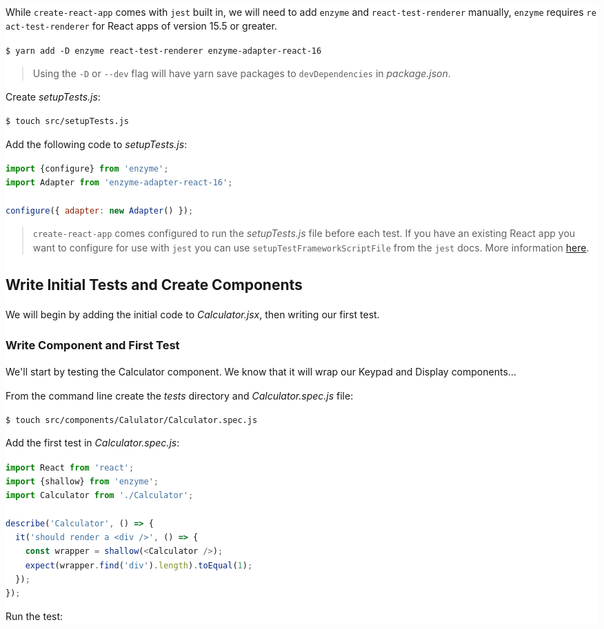 While `create-react-app` comes with `jest` built in, we will need to add `enzyme` and `react-test-renderer` manually, `enzyme` requires `react-test-renderer` for React apps of version 15.5 or greater.

`$ yarn add -D enzyme react-test-renderer enzyme-adapter-react-16`

> Using the `-D` or `--dev` flag will have yarn save packages to `devDependencies` in *package.json*.

Create *setupTests.js*:

`$ touch src/setupTests.js`

Add the following code to *setupTests.js*:

```js
import {configure} from 'enzyme';
import Adapter from 'enzyme-adapter-react-16';

configure({ adapter: new Adapter() });
```

> `create-react-app` comes configured to run the *setupTests.js* file before each test. If you have an existing React app you want to configure for use with `jest` you can use `setupTestFrameworkScriptFile` from the `jest` docs. More information [here](https://facebook.github.io/jest/docs/en/configuration.html#setuptestframeworkscriptfile-string).


## Write Initial Tests and Create Components

We will begin by adding the initial code to *Calculator.jsx*, then writing our first test.

### Write Component and First Test

We'll start by testing the Calculator component. We know that it will wrap our Keypad and Display components... 

From the command line create the *tests* directory and *Calculator.spec.js* file:

`$ touch src/components/Calulator/Calculator.spec.js`

Add the first test in *Calculator.spec.js*:

```js
import React from 'react';
import {shallow} from 'enzyme';
import Calculator from './Calculator';

describe('Calculator', () => {
  it('should render a <div />', () => {
    const wrapper = shallow(<Calculator />);
    expect(wrapper.find('div').length).toEqual(1);
  });
});
```

Run the test:
